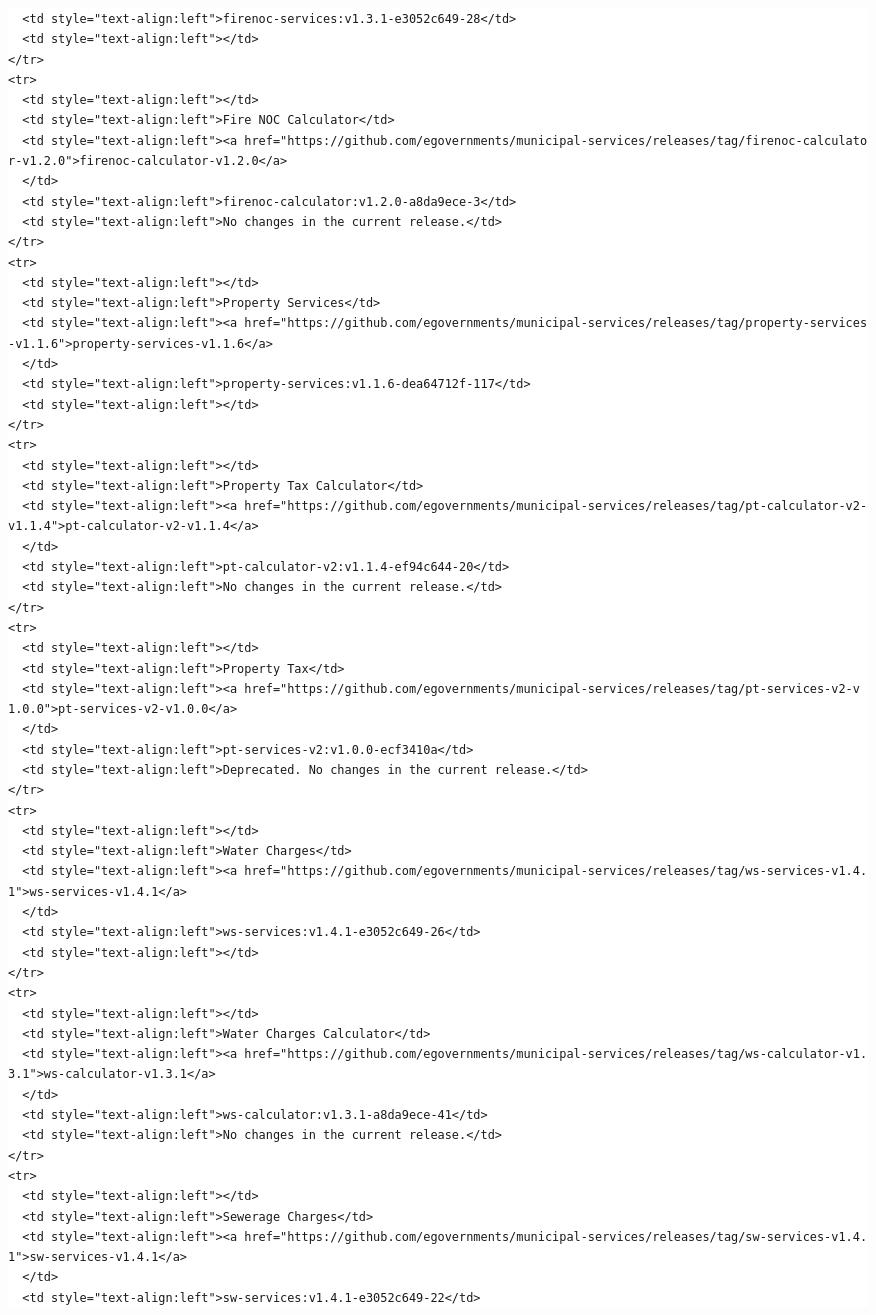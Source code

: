       <td style="text-align:left">firenoc-services:v1.3.1-e3052c649-28</td>
      <td style="text-align:left"></td>
    </tr>
    <tr>
      <td style="text-align:left"></td>
      <td style="text-align:left">Fire NOC Calculator</td>
      <td style="text-align:left"><a href="https://github.com/egovernments/municipal-services/releases/tag/firenoc-calculator-v1.2.0">firenoc-calculator-v1.2.0</a>
      </td>
      <td style="text-align:left">firenoc-calculator:v1.2.0-a8da9ece-3</td>
      <td style="text-align:left">No changes in the current release.</td>
    </tr>
    <tr>
      <td style="text-align:left"></td>
      <td style="text-align:left">Property Services</td>
      <td style="text-align:left"><a href="https://github.com/egovernments/municipal-services/releases/tag/property-services-v1.1.6">property-services-v1.1.6</a>
      </td>
      <td style="text-align:left">property-services:v1.1.6-dea64712f-117</td>
      <td style="text-align:left"></td>
    </tr>
    <tr>
      <td style="text-align:left"></td>
      <td style="text-align:left">Property Tax Calculator</td>
      <td style="text-align:left"><a href="https://github.com/egovernments/municipal-services/releases/tag/pt-calculator-v2-v1.1.4">pt-calculator-v2-v1.1.4</a>
      </td>
      <td style="text-align:left">pt-calculator-v2:v1.1.4-ef94c644-20</td>
      <td style="text-align:left">No changes in the current release.</td>
    </tr>
    <tr>
      <td style="text-align:left"></td>
      <td style="text-align:left">Property Tax</td>
      <td style="text-align:left"><a href="https://github.com/egovernments/municipal-services/releases/tag/pt-services-v2-v1.0.0">pt-services-v2-v1.0.0</a>
      </td>
      <td style="text-align:left">pt-services-v2:v1.0.0-ecf3410a</td>
      <td style="text-align:left">Deprecated. No changes in the current release.</td>
    </tr>
    <tr>
      <td style="text-align:left"></td>
      <td style="text-align:left">Water Charges</td>
      <td style="text-align:left"><a href="https://github.com/egovernments/municipal-services/releases/tag/ws-services-v1.4.1">ws-services-v1.4.1</a>
      </td>
      <td style="text-align:left">ws-services:v1.4.1-e3052c649-26</td>
      <td style="text-align:left"></td>
    </tr>
    <tr>
      <td style="text-align:left"></td>
      <td style="text-align:left">Water Charges Calculator</td>
      <td style="text-align:left"><a href="https://github.com/egovernments/municipal-services/releases/tag/ws-calculator-v1.3.1">ws-calculator-v1.3.1</a>
      </td>
      <td style="text-align:left">ws-calculator:v1.3.1-a8da9ece-41</td>
      <td style="text-align:left">No changes in the current release.</td>
    </tr>
    <tr>
      <td style="text-align:left"></td>
      <td style="text-align:left">Sewerage Charges</td>
      <td style="text-align:left"><a href="https://github.com/egovernments/municipal-services/releases/tag/sw-services-v1.4.1">sw-services-v1.4.1</a>
      </td>
      <td style="text-align:left">sw-services:v1.4.1-e3052c649-22</td>